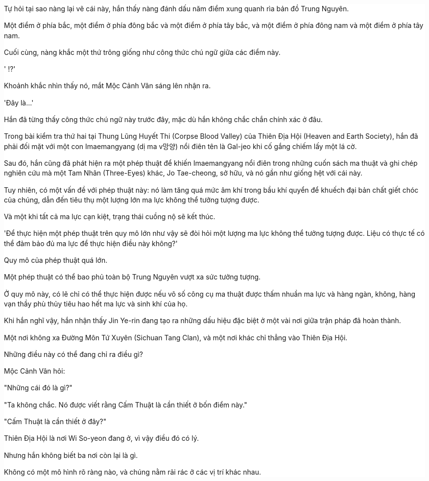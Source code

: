 Tự hỏi tại sao nàng lại vẽ cái này, hắn thấy nàng đánh dấu năm điểm xung quanh rìa bản đồ Trung Nguyên.

Một điểm ở phía bắc, một điểm ở phía đông bắc và một điểm ở phía tây bắc, và một điểm ở phía đông nam và một điểm ở phía tây nam.

Cuối cùng, nàng khắc một thứ trông giống như công thức chú ngữ giữa các điểm này.

' !?'

Khoảnh khắc nhìn thấy nó, mắt Mộc Cảnh Vân sáng lên nhận ra.

'Đây là...'

Hắn đã từng thấy công thức chú ngữ này trước đây, mặc dù hắn không chắc chắn chính xác ở đâu.

Trong bài kiểm tra thứ hai tại Thung Lũng Huyết Thi (Corpse Blood Valley) của Thiên Địa Hội (Heaven and Earth Society), hắn đã phải đối mặt với một con Imaemangyang (dị ma v망양) nổi điên tên là Gal-jeo khi cố gắng chiếm lấy một lá cờ.

Sau đó, hắn cũng đã phát hiện ra một phép thuật để khiến Imaemangyang nổi điên trong những cuốn sách ma thuật và ghi chép nghiên cứu mà một Tam Nhãn (Three-Eyes) khác, Jo Tae-cheong, sở hữu, và nó gần như giống hệt với cái này.

Tuy nhiên, có một vấn đề với phép thuật này: nó làm tăng quá mức âm khí trong bầu khí quyển để khuếch đại bản chất giết chóc của chúng, dẫn đến tiêu thụ một lượng lớn ma lực không thể tưởng tượng được.

Và một khi tất cả ma lực cạn kiệt, trạng thái cuồng nộ sẽ kết thúc.

'Để thực hiện một phép thuật trên quy mô lớn như vậy sẽ đòi hỏi một lượng ma lực không thể tưởng tượng được. Liệu có thực tế có thể đảm bảo đủ ma lực để thực hiện điều này không?'

Quy mô của phép thuật quá lớn.

Một phép thuật có thể bao phủ toàn bộ Trung Nguyên vượt xa sức tưởng tượng.

Ở quy mô này, có lẽ chỉ có thể thực hiện được nếu vô số công cụ ma thuật được thấm nhuần ma lực và hàng ngàn, không, hàng vạn thầy phù thủy tiêu hao hết ma lực và sinh khí của họ.

Khi hắn nghĩ vậy, hắn nhận thấy Jin Ye-rin đang tạo ra những dấu hiệu đặc biệt ở một vài nơi giữa trận pháp đã hoàn thành.

Một nơi không xa Đường Môn Tứ Xuyên (Sichuan Tang Clan), và một nơi khác chỉ thẳng vào Thiên Địa Hội.

Những điều này có thể đang chỉ ra điều gì?

Mộc Cảnh Vân hỏi:

"Những cái đó là gì?"

"Ta không chắc. Nó được viết rằng Cấm Thuật là cần thiết ở bốn điểm này."

"Cấm Thuật là cần thiết ở đây?"

Thiên Địa Hội là nơi Wi So-yeon đang ở, vì vậy điều đó có lý.

Nhưng hắn không biết ba nơi còn lại là gì.

Không có một mô hình rõ ràng nào, và chúng nằm rải rác ở các vị trí khác nhau.
